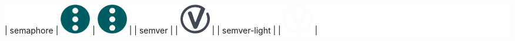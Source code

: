 | semaphore | <img src="../icons/semaphore.png" alt="semaphore" width="50"> |  <img src="../icons/semaphore.svg" alt="semaphore" width="50"> |
| semver |  |  <img src="../icons/semver.svg" alt="semver" width="50"> |
| semver-light |  |  <img src="../icons/semver-light.svg" alt="semver-light" width="50"> |